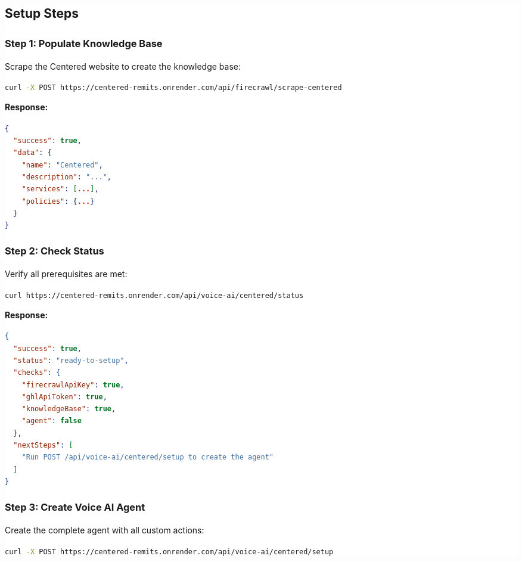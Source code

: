 ## Setup Steps

### Step 1: Populate Knowledge Base

Scrape the Centered website to create the knowledge base:

```bash
curl -X POST https://centered-remits.onrender.com/api/firecrawl/scrape-centered
```

**Response:**
```json
{
  "success": true,
  "data": {
    "name": "Centered",
    "description": "...",
    "services": [...],
    "policies": {...}
  }
}
```

### Step 2: Check Status

Verify all prerequisites are met:

```bash
curl https://centered-remits.onrender.com/api/voice-ai/centered/status
```

**Response:**
```json
{
  "success": true,
  "status": "ready-to-setup",
  "checks": {
    "firecrawlApiKey": true,
    "ghlApiToken": true,
    "knowledgeBase": true,
    "agent": false
  },
  "nextSteps": [
    "Run POST /api/voice-ai/centered/setup to create the agent"
  ]
}
```

### Step 3: Create Voice AI Agent

Create the complete agent with all custom actions:

```bash
curl -X POST https://centered-remits.onrender.com/api/voice-ai/centered/setup
```
